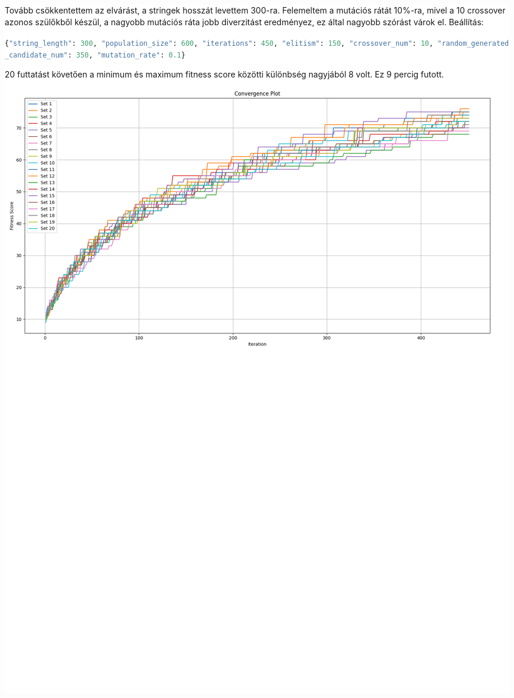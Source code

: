 Tovább csökkentettem az elvárást, a stringek hosszát levettem 300-ra. Felemeltem a mutációs rátát 10%-ra, mivel a 10 crossover azonos szülőkből készül, a nagyobb mutációs ráta jobb diverzitást eredményez, ez által nagyobb szórást várok el.
Beállítás:
```python 
{"string_length": 300, "population_size": 600, "iterations": 450, "elitism": 150, "crossover_num": 10, "random_generated_candidate_num": 350, "mutation_rate": 0.1}
```
20 futtatást követően a minimum és maximum fitness score közötti különbség nagyjából 8 volt. Ez 9 percig futott.

![](convergence20same300char.png)
